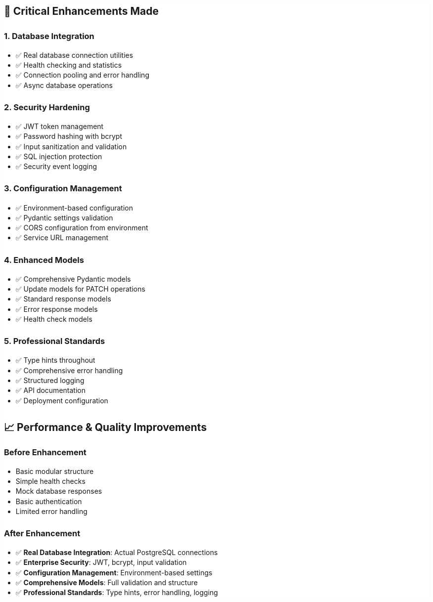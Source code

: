 ## 🚀 **Critical Enhancements Made**

### **1. Database Integration**
- ✅ Real database connection utilities
- ✅ Health checking and statistics
- ✅ Connection pooling and error handling
- ✅ Async database operations

### **2. Security Hardening**
- ✅ JWT token management
- ✅ Password hashing with bcrypt
- ✅ Input sanitization and validation
- ✅ SQL injection protection
- ✅ Security event logging

### **3. Configuration Management**
- ✅ Environment-based configuration
- ✅ Pydantic settings validation
- ✅ CORS configuration from environment
- ✅ Service URL management

### **4. Enhanced Models**
- ✅ Comprehensive Pydantic models
- ✅ Update models for PATCH operations
- ✅ Standard response models
- ✅ Error response models
- ✅ Health check models

### **5. Professional Standards**
- ✅ Type hints throughout
- ✅ Comprehensive error handling
- ✅ Structured logging
- ✅ API documentation
- ✅ Deployment configuration

## 📈 **Performance & Quality Improvements**

### **Before Enhancement**
- Basic modular structure
- Simple health checks
- Mock database responses
- Basic authentication
- Limited error handling

### **After Enhancement**
- ✅ **Real Database Integration**: Actual PostgreSQL connections
- ✅ **Enterprise Security**: JWT, bcrypt, input validation
- ✅ **Configuration Management**: Environment-based settings
- ✅ **Comprehensive Models**: Full validation and structure
- ✅ **Professional Standards**: Type hints, error handling, logging
